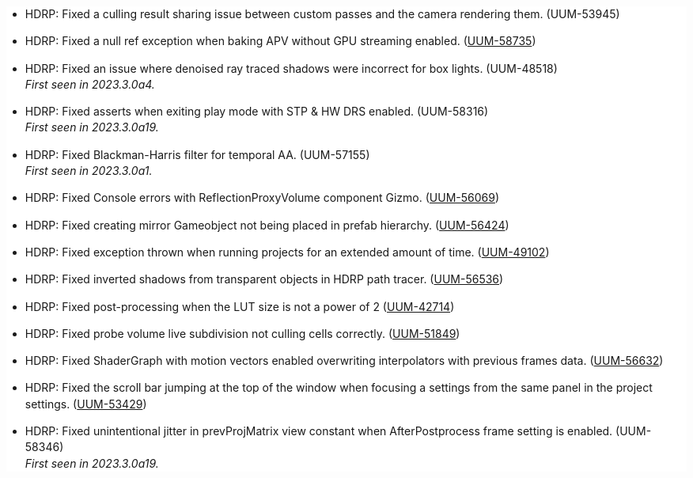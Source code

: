 - HDRP: Fixed a culling result sharing issue between custom passes and the camera rendering them.
    (UUM-53945)

- HDRP: Fixed a null ref exception when baking APV without GPU streaming enabled.
    ([UUM-58735](https://issuetracker.unity3d.com/issues/apv-streaming-null-reference-error-spam))

- HDRP: Fixed an issue where denoised ray traced shadows were incorrect for box lights.
    (UUM-48518)<br>
    *First seen in 2023.3.0a4.*

- HDRP: Fixed asserts when exiting play mode with STP &amp; HW DRS enabled.
    (UUM-58316)<br>
    *First seen in 2023.3.0a19.*

- HDRP: Fixed Blackman-Harris filter for temporal AA.
    (UUM-57155)<br>
    *First seen in 2023.3.0a1.*

- HDRP: Fixed Console errors with ReflectionProxyVolume component Gizmo.
    ([UUM-56069](https://issuetracker.unity3d.com/issues/hdrp-console-errors-when-selecting-an-object-that-has-a-child-object-containing-reflectionproxyvolume-component))

- HDRP: Fixed creating mirror Gameobject not being placed in prefab hierarchy.
    ([UUM-56424](https://issuetracker.unity3d.com/issues/mirror-gameobject-cannot-be-created-in-a-prefabs-hierarchy-while-viewing-it-in-context-or-isolation))

- HDRP: Fixed exception thrown when running projects for an extended amount of time.
    ([UUM-49102](https://issuetracker.unity3d.com/issues/invalidoperationexception-exception-thrown-by-hdrp-when-running-the-project-for-an-extended-amount-of-time))

- HDRP: Fixed inverted shadows from transparent objects in HDRP path tracer.
    ([UUM-56536](https://issuetracker.unity3d.com/issues/objects-cast-inverted-shadows-when-using-path-tracing-on-a-transparent-material-with-a-refractive-surface))

- HDRP: Fixed post-processing when the LUT size is not a power of 2
    ([UUM-42714](https://issuetracker.unity3d.com/issues/sprite-is-rendered-differently-in-game-and-scene-view-when-lut-size-is-different-than-8-16-32-and-64))

- HDRP: Fixed probe volume live subdivision not culling cells correctly.
    ([UUM-51849](https://issuetracker.unity3d.com/issues/apv-live-subdivision-preview-is-unstable-depending-on-camera-position))

- HDRP: Fixed ShaderGraph with motion vectors enabled overwriting interpolators with previous frames data.
    ([UUM-56632](https://issuetracker.unity3d.com/issues/hdrp-shader-graph-uses-the-wrong-time-value-for-interpolators-when-transparent-writes-motion-vectors-is-enabled-on-the-material))

- HDRP: Fixed the scroll bar jumping at the top of the window when focusing a settings from the same panel in the project settings.
    ([UUM-53429](https://issuetracker.unity3d.com/issues/clicking-open-next-to-custom-post-processing-in-hdrp-global-settings-doesnt-frame-the-associated-setting-correctly))

- HDRP: Fixed unintentional jitter in prevProjMatrix view constant when AfterPostprocess frame setting is enabled.
    (UUM-58346)<br>
    *First seen in 2023.3.0a19.*
